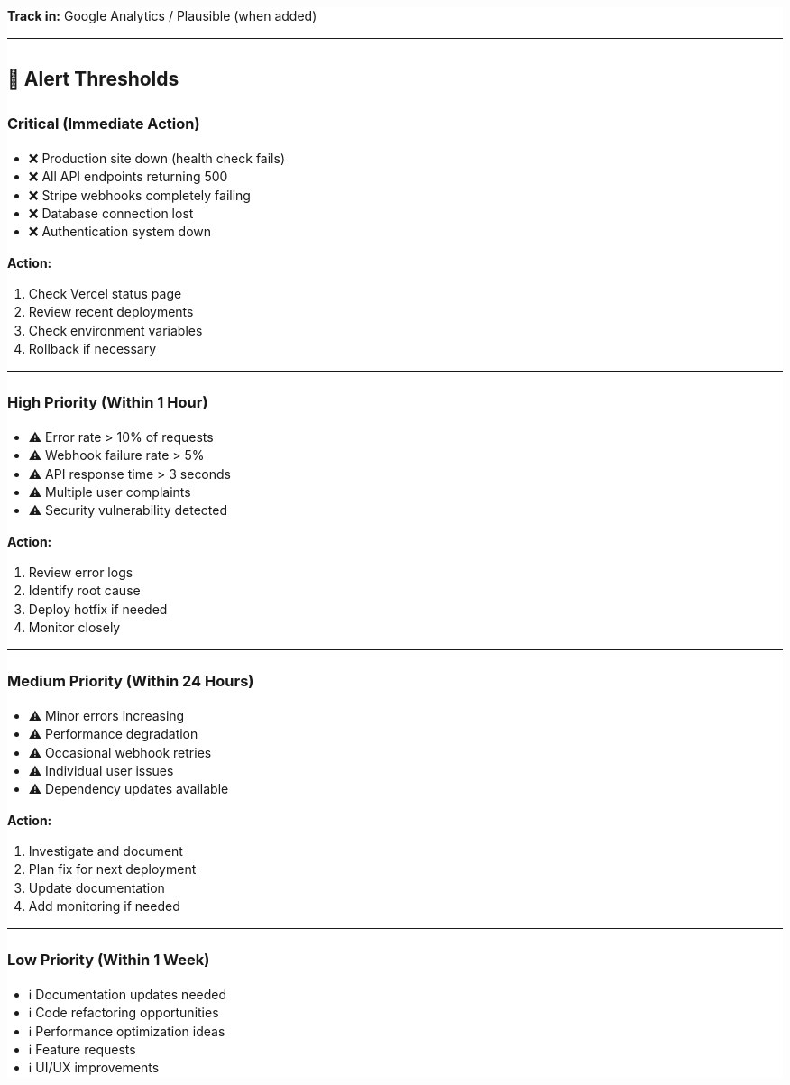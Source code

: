 **Track in:** Google Analytics / Plausible (when added)

---

## 🚨 **Alert Thresholds**

### **Critical (Immediate Action)**
- ❌ Production site down (health check fails)
- ❌ All API endpoints returning 500
- ❌ Stripe webhooks completely failing
- ❌ Database connection lost
- ❌ Authentication system down

**Action:** 
1. Check Vercel status page
2. Review recent deployments
3. Check environment variables
4. Rollback if necessary

---

### **High Priority (Within 1 Hour)**
- ⚠️ Error rate > 10% of requests
- ⚠️ Webhook failure rate > 5%
- ⚠️ API response time > 3 seconds
- ⚠️ Multiple user complaints
- ⚠️ Security vulnerability detected

**Action:**
1. Review error logs
2. Identify root cause
3. Deploy hotfix if needed
4. Monitor closely

---

### **Medium Priority (Within 24 Hours)**
- ⚠️ Minor errors increasing
- ⚠️ Performance degradation
- ⚠️ Occasional webhook retries
- ⚠️ Individual user issues
- ⚠️ Dependency updates available

**Action:**
1. Investigate and document
2. Plan fix for next deployment
3. Update documentation
4. Add monitoring if needed

---

### **Low Priority (Within 1 Week)**
- ℹ️ Documentation updates needed
- ℹ️ Code refactoring opportunities
- ℹ️ Performance optimization ideas
- ℹ️ Feature requests
- ℹ️ UI/UX improvements
